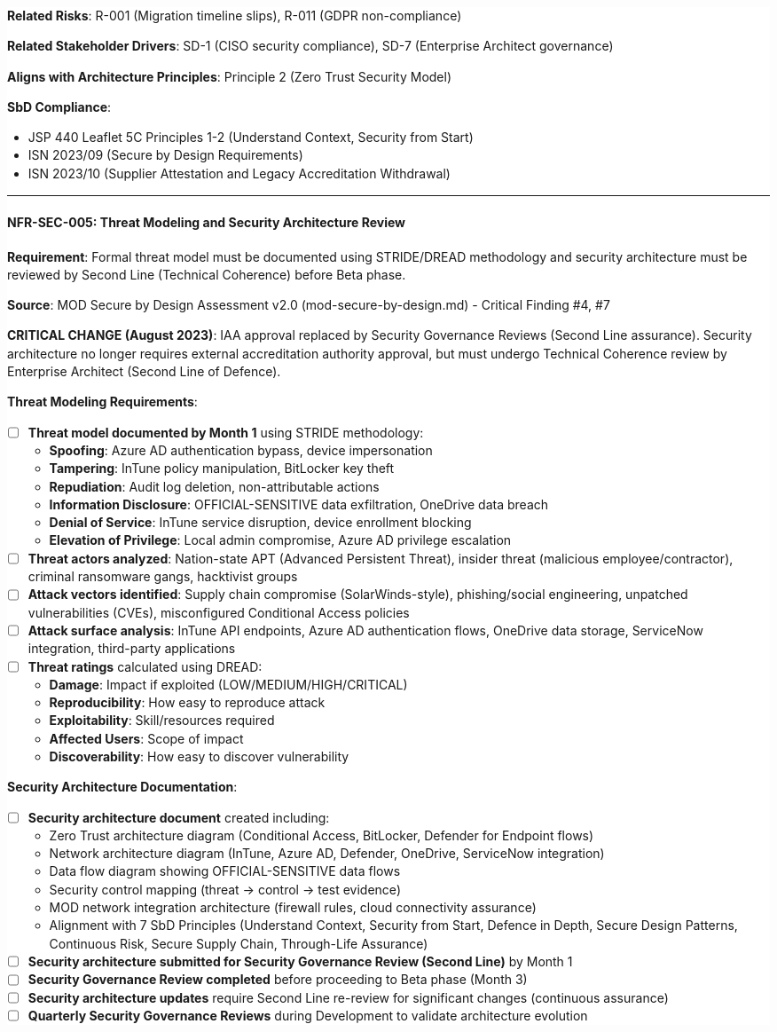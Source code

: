 **Related Risks**: R-001 (Migration timeline slips), R-011 (GDPR non-compliance)

**Related Stakeholder Drivers**: SD-1 (CISO security compliance), SD-7 (Enterprise Architect governance)

**Aligns with Architecture Principles**: Principle 2 (Zero Trust Security Model)

**SbD Compliance**:
- JSP 440 Leaflet 5C Principles 1-2 (Understand Context, Security from Start)
- ISN 2023/09 (Secure by Design Requirements)
- ISN 2023/10 (Supplier Attestation and Legacy Accreditation Withdrawal)

---

#### NFR-SEC-005: Threat Modeling and Security Architecture Review

**Requirement**: Formal threat model must be documented using STRIDE/DREAD methodology and security architecture must be reviewed by Second Line (Technical Coherence) before Beta phase.

**Source**: MOD Secure by Design Assessment v2.0 (mod-secure-by-design.md) - Critical Finding #4, #7

**CRITICAL CHANGE (August 2023)**: IAA approval replaced by Security Governance Reviews (Second Line assurance). Security architecture no longer requires external accreditation authority approval, but must undergo Technical Coherence review by Enterprise Architect (Second Line of Defence).

**Threat Modeling Requirements**:
- [ ] **Threat model documented by Month 1** using STRIDE methodology:
  - **Spoofing**: Azure AD authentication bypass, device impersonation
  - **Tampering**: InTune policy manipulation, BitLocker key theft
  - **Repudiation**: Audit log deletion, non-attributable actions
  - **Information Disclosure**: OFFICIAL-SENSITIVE data exfiltration, OneDrive data breach
  - **Denial of Service**: InTune service disruption, device enrollment blocking
  - **Elevation of Privilege**: Local admin compromise, Azure AD privilege escalation
- [ ] **Threat actors analyzed**: Nation-state APT (Advanced Persistent Threat), insider threat (malicious employee/contractor), criminal ransomware gangs, hacktivist groups
- [ ] **Attack vectors identified**: Supply chain compromise (SolarWinds-style), phishing/social engineering, unpatched vulnerabilities (CVEs), misconfigured Conditional Access policies
- [ ] **Attack surface analysis**: InTune API endpoints, Azure AD authentication flows, OneDrive data storage, ServiceNow integration, third-party applications
- [ ] **Threat ratings** calculated using DREAD:
  - **Damage**: Impact if exploited (LOW/MEDIUM/HIGH/CRITICAL)
  - **Reproducibility**: How easy to reproduce attack
  - **Exploitability**: Skill/resources required
  - **Affected Users**: Scope of impact
  - **Discoverability**: How easy to discover vulnerability

**Security Architecture Documentation**:
- [ ] **Security architecture document** created including:
  - Zero Trust architecture diagram (Conditional Access, BitLocker, Defender for Endpoint flows)
  - Network architecture diagram (InTune, Azure AD, Defender, OneDrive, ServiceNow integration)
  - Data flow diagram showing OFFICIAL-SENSITIVE data flows
  - Security control mapping (threat → control → test evidence)
  - MOD network integration architecture (firewall rules, cloud connectivity assurance)
  - Alignment with 7 SbD Principles (Understand Context, Security from Start, Defence in Depth, Secure Design Patterns, Continuous Risk, Secure Supply Chain, Through-Life Assurance)
- [ ] **Security architecture submitted for Security Governance Review (Second Line)** by Month 1
- [ ] **Security Governance Review completed** before proceeding to Beta phase (Month 3)
- [ ] **Security architecture updates** require Second Line re-review for significant changes (continuous assurance)
- [ ] **Quarterly Security Governance Reviews** during Development to validate architecture evolution
